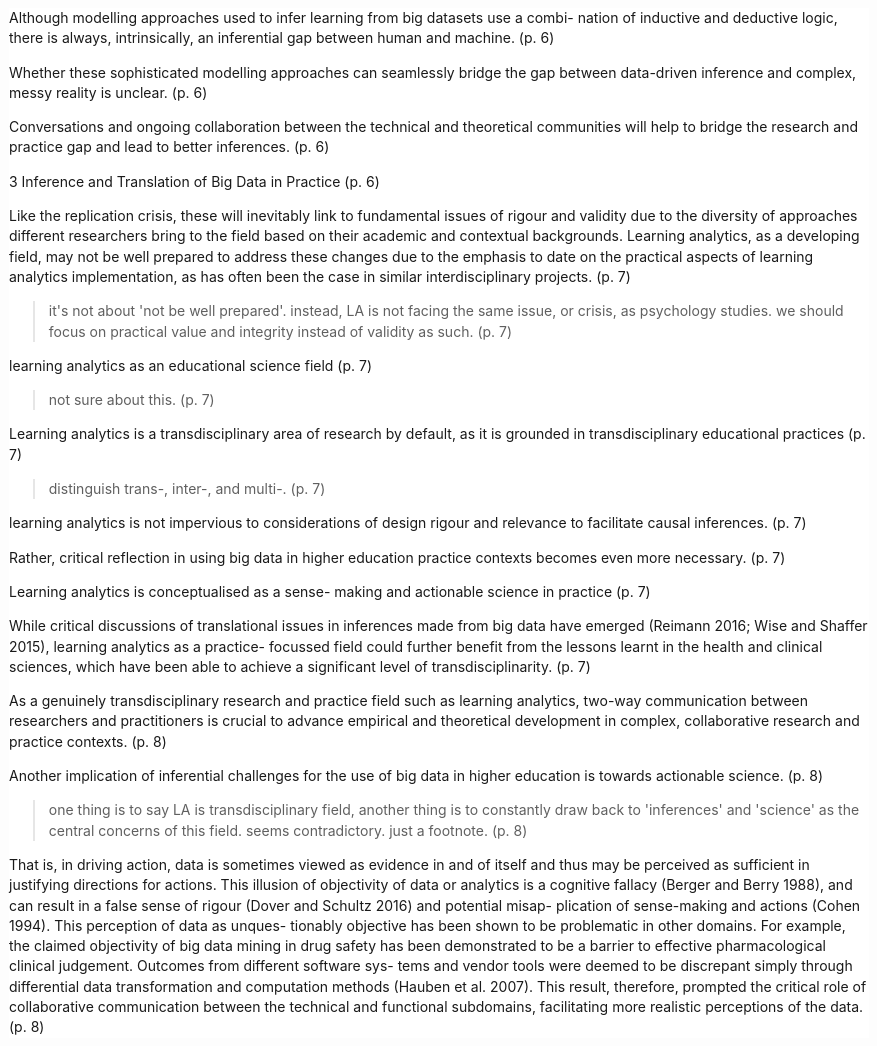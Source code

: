 Although modelling approaches used to infer learning from big datasets use a combi- nation of inductive and deductive logic, there is always, intrinsically, an inferential gap between human and machine. (p. 6)

Whether these sophisticated modelling approaches can seamlessly bridge the gap between data-driven inference and complex, messy reality is unclear. (p. 6)

Conversations and ongoing collaboration between the technical and theoretical communities will help to bridge the research and practice gap and lead to better inferences. (p. 6)

3 Inference and Translation of Big Data in Practice (p. 6)

Like the replication crisis, these will inevitably link to fundamental issues of rigour and validity due to the diversity of approaches different researchers bring to the field based on their academic and contextual backgrounds. Learning analytics, as a developing field, may not be well prepared to address these changes due to the emphasis to date on the practical aspects of learning analytics implementation, as has often been the case in similar interdisciplinary projects. (p. 7)

> it's not about 'not be well prepared'. instead, LA is not facing the same issue, or crisis, as psychology studies. we should focus on practical value and integrity instead of validity as such. (p. 7)

learning analytics as an educational science field (p. 7)

> not sure about this.  (p. 7)

Learning analytics is a transdisciplinary area of research by default, as it is grounded in transdisciplinary educational practices (p. 7)

> distinguish trans-, inter-, and multi-. (p. 7)

learning analytics is not impervious to considerations of design rigour and relevance to facilitate causal inferences. (p. 7)

Rather, critical reflection in using big data in higher education practice contexts becomes even more necessary. (p. 7)

Learning analytics is conceptualised as a sense- making and actionable science in practice (p. 7)

While critical discussions of translational issues in inferences made from big data have emerged (Reimann 2016; Wise and Shaffer 2015), learning analytics as a practice- focussed field could further benefit from the lessons learnt in the health and clinical sciences, which have been able to achieve a significant level of transdisciplinarity. (p. 7)

As a genuinely transdisciplinary research and practice field such as learning analytics, two-way communication between researchers and practitioners is crucial to advance empirical and theoretical development in complex, collaborative research and practice contexts. (p. 8)

Another implication of inferential challenges for the use of big data in higher education is towards actionable science. (p. 8)

> one thing is to say LA is transdisciplinary field, another thing is to constantly draw back to 'inferences' and 'science' as the central concerns of this field. seems contradictory. just a footnote. (p. 8)

That is, in driving action, data is sometimes viewed as evidence in and of itself and thus may be perceived as sufficient in justifying directions for actions. This illusion of objectivity of data or analytics is a cognitive fallacy (Berger and Berry 1988), and can result in a false sense of rigour (Dover and Schultz 2016) and potential misap- plication of sense-making and actions (Cohen 1994). This perception of data as unques- tionably objective has been shown to be problematic in other domains. For example, the claimed objectivity of big data mining in drug safety has been demonstrated to be a barrier to effective pharmacological clinical judgement. Outcomes from different software sys- tems and vendor tools were deemed to be discrepant simply through differential data transformation and computation methods (Hauben et al. 2007). This result, therefore, prompted the critical role of collaborative communication between the technical and functional subdomains, facilitating more realistic perceptions of the data. (p. 8)
